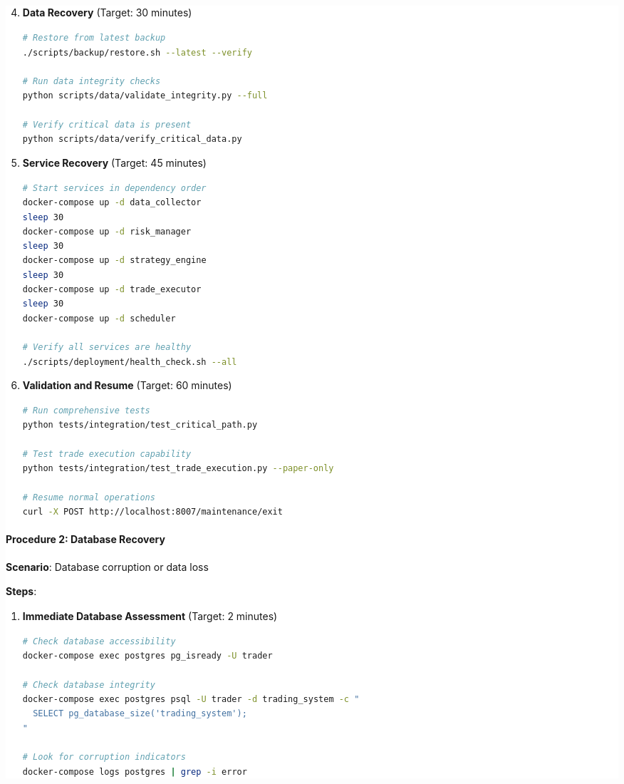 4. **Data Recovery** (Target: 30 minutes)
   ```bash
   # Restore from latest backup
   ./scripts/backup/restore.sh --latest --verify
   
   # Run data integrity checks
   python scripts/data/validate_integrity.py --full
   
   # Verify critical data is present
   python scripts/data/verify_critical_data.py
   ```

5. **Service Recovery** (Target: 45 minutes)
   ```bash
   # Start services in dependency order
   docker-compose up -d data_collector
   sleep 30
   docker-compose up -d risk_manager
   sleep 30
   docker-compose up -d strategy_engine
   sleep 30
   docker-compose up -d trade_executor
   sleep 30
   docker-compose up -d scheduler
   
   # Verify all services are healthy
   ./scripts/deployment/health_check.sh --all
   ```

6. **Validation and Resume** (Target: 60 minutes)
   ```bash
   # Run comprehensive tests
   python tests/integration/test_critical_path.py
   
   # Test trade execution capability
   python tests/integration/test_trade_execution.py --paper-only
   
   # Resume normal operations
   curl -X POST http://localhost:8007/maintenance/exit
   ```

#### Procedure 2: Database Recovery

**Scenario**: Database corruption or data loss

**Steps**:

1. **Immediate Database Assessment** (Target: 2 minutes)
   ```bash
   # Check database accessibility
   docker-compose exec postgres pg_isready -U trader
   
   # Check database integrity
   docker-compose exec postgres psql -U trader -d trading_system -c "
     SELECT pg_database_size('trading_system');
   "
   
   # Look for corruption indicators
   docker-compose logs postgres | grep -i error
   ```
